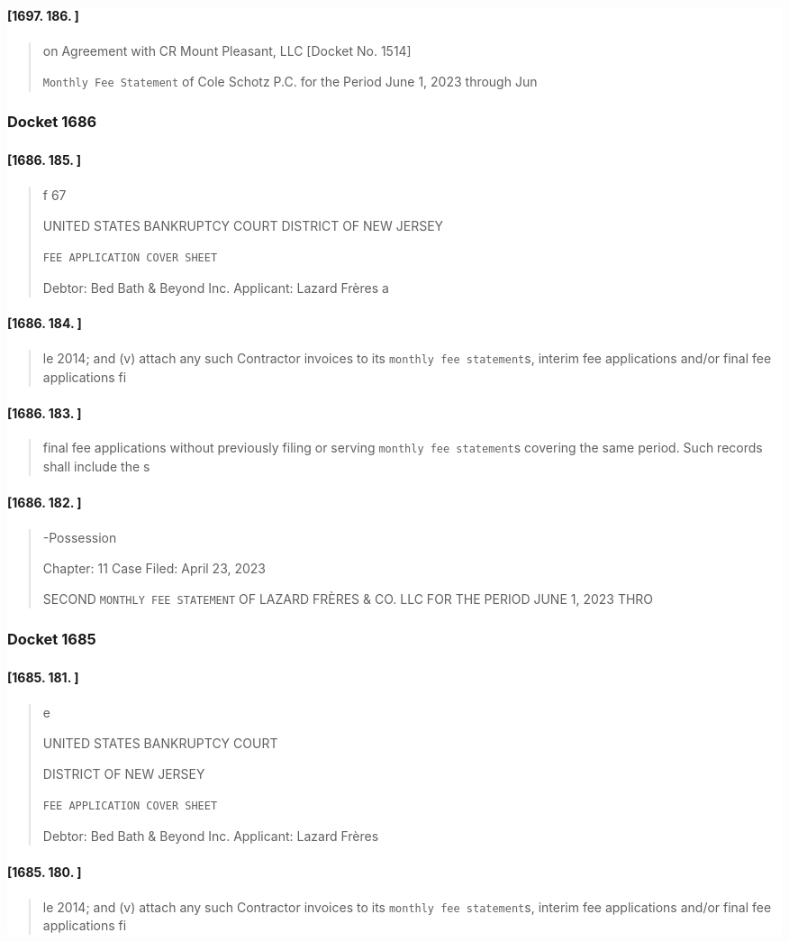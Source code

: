 #### [1697. 186. ]
> on Agreement with CR Mount Pleasant, LLC \[Docket No. 1514\] 
> 
> `Monthly Fee Statement` of Cole Schotz P.C. for the Period June 1, 2023 through Jun

### Docket 1686

#### [1686. 185. ]
> f 67
> 
> UNITED STATES BANKRUPTCY COURT DISTRICT OF NEW JERSEY 
> 
> `FEE APPLICATION COVER SHEET` 
> 
>  Debtor: Bed Bath & Beyond Inc. Applicant: Lazard Frères a

#### [1686. 184. ]
> le 2014; and \(v\) attach any such Contractor invoices to its `monthly fee statement`s, interim fee applications and/or final fee applications fi

#### [1686. 183. ]
> final fee applications without previously filing or serving `monthly fee statement`s covering the same period. Such records shall include the s

#### [1686. 182. ]
> -Possession
> 
>  Chapter: 11 Case Filed: April 23, 2023 
> 
> SECOND `MONTHLY FEE STATEMENT` OF LAZARD FRÈRES & CO. LLC FOR THE PERIOD JUNE 1, 2023 THRO

### Docket 1685

#### [1685. 181. ]
> e
> 
> UNITED STATES BANKRUPTCY COURT 
> 
> DISTRICT OF NEW JERSEY 
> 
>  
> 
> `FEE APPLICATION COVER SHEET` 
> 
>  
> 
>  Debtor: Bed Bath & Beyond Inc. Applicant: Lazard Frères

#### [1685. 180. ]
> le 2014; and \(v\) attach any such Contractor invoices to its `monthly fee statement`s, interim fee applications and/or final fee applications fi
